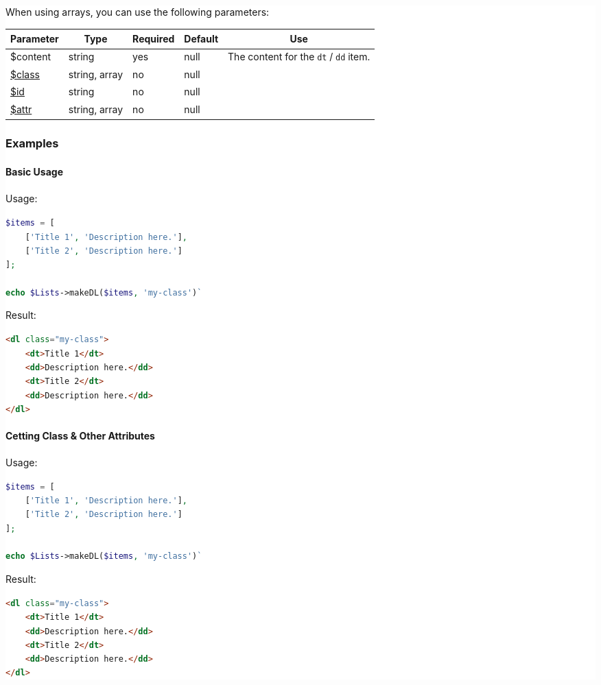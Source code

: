 When using arrays, you can use the following parameters:

| Parameter                          | Type          | Required | Default | Use                                    |
|------------------------------------|---------------|----------|---------|----------------------------------------|
| $content                           | string        | yes      | null    | The content for the `dt` / `dd` item.  |
| [$class](../core/Attributes/class) | string, array | no       | null    |                                        |
| [$id](../core/Attributes/id)       | string        | no       | null    |                                        |
| [$attr](../core/Attributes/attr)   | string, array | no       | null    |                                        |



### Examples

#### Basic Usage


Usage:
```php
$items = [
    ['Title 1', 'Description here.'],
    ['Title 2', 'Description here.']
];

echo $Lists->makeDL($items, 'my-class')`
```

Result:
```html
<dl class="my-class">
    <dt>Title 1</dt>
    <dd>Description here.</dd>
    <dt>Title 2</dt>
    <dd>Description here.</dd>
</dl>
```

#### Cetting Class & Other Attributes

Usage:
```php
$items = [
    ['Title 1', 'Description here.'],
    ['Title 2', 'Description here.']
];

echo $Lists->makeDL($items, 'my-class')`
```

Result:
```html
<dl class="my-class">
    <dt>Title 1</dt>
    <dd>Description here.</dd>
    <dt>Title 2</dt>
    <dd>Description here.</dd>
</dl>
```
